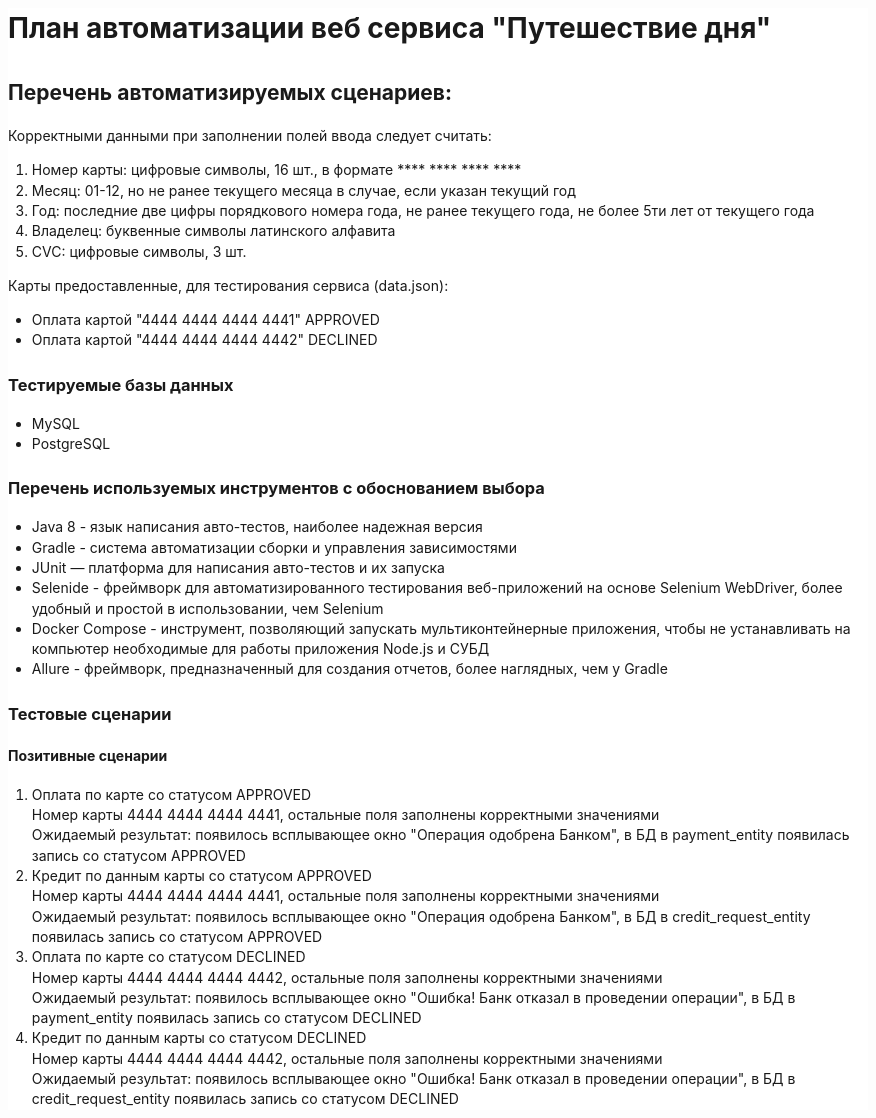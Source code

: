 # План автоматизации веб сервиса "Путешествие дня"
## Перечень автоматизируемых сценариев:
Корректными данными при заполнении полей ввода следует считать:

1. Номер карты: цифровые символы, 16 шт., в формате **** **** **** ****
2. Месяц: 01-12, но не ранее текущего месяца в случае, если указан текущий год
3. Год: последние две цифры порядкового номера года, не ранее текущего года, не более 5ти лет от текущего года 
4. Владелец: буквенные символы латинского алфавита 
5. CVC: цифровые символы, 3 шт.

Карты предоставленные, для тестирования сервиса (data.json):
* Оплата картой "4444 4444 4444 4441" APPROVED
* Оплата картой "4444 4444 4444 4442" DECLINED

### Тестируемые базы данных
* MySQL
* PostgreSQL

### Перечень используемых инструментов с обоснованием выбора
* Java 8 - язык написания авто-тестов, наиболее надежная версия 
* Gradle - система автоматизации сборки и управления зависимостями 
* JUnit — платформа для написания авто-тестов и их запуска 
* Selenide - фреймворк для автоматизированного тестирования веб-приложений на основе Selenium WebDriver, более удобный и простой в использовании, чем Selenium 
* Docker Compose - инструмент, позволяющий запускать мультиконтейнерные приложения, чтобы не устанавливать на компьютер необходимые для работы приложения Node.js и СУБД 
* Allure - фреймворк, предназначенный для создания отчетов, более наглядных, чем у Gradle

### Тестовые сценарии
#### Позитивные сценарии
1. Оплата по карте со статусом APPROVED  
   Номер карты 4444 4444 4444 4441, остальные поля заполнены корректными значениями  
   Ожидаемый результат: появилось всплывающее окно "Операция одобрена Банком", в БД в payment_entity появилась запись со статусом APPROVED
2. Кредит по данным карты со статусом APPROVED  
   Номер карты 4444 4444 4444 4441, остальные поля заполнены корректными значениями  
   Ожидаемый результат: появилось всплывающее окно "Операция одобрена Банком", в БД в credit_request_entity появилась запись со статусом APPROVED
3. Оплата по карте со статусом DECLINED  
   Номер карты 4444 4444 4444 4442, остальные поля заполнены корректными значениями  
   Ожидаемый результат: появилось всплывающее окно "Ошибка! Банк отказал в проведении операции", в БД в payment_entity появилась запись со статусом DECLINED
4. Кредит по данным карты со статусом DECLINED  
   Номер карты 4444 4444 4444 4442, остальные поля заполнены корректными значениями  
   Ожидаемый результат: появилось всплывающее окно "Ошибка! Банк отказал в проведении операции", в БД в credit_request_entity появилась запись со статусом DECLINED
